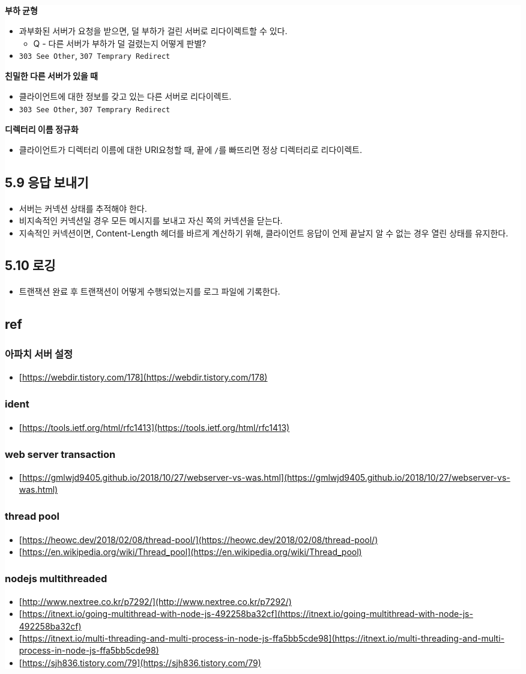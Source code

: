 **부하 균형**

- 과부화된 서버가 요청을 받으면, 덜 부하가 걸린 서버로 리다이렉트할 수 있다.
    - Q - 다른 서버가 부하가 덜 걸렸는지 어떻게 판별?
- `303 See Other`, `307 Temprary Redirect`

**친밀한 다른 서버가 있을 때**

- 클라이언트에 대한 정보를 갖고 있는 다른 서버로 리다이렉트.
- `303 See Other`, `307 Temprary Redirect`

**디렉터리 이름 정규화**

- 클라이언트가 디렉터리 이름에 대한 URI요청할 때, 끝에 `/`를 빠뜨리면 정상 디렉터리로 리다이렉트.

## 5.9 응답 보내기

- 서버는 커넥션 상태를 추적해야 한다.
- 비지속적인 커넥션일 경우 모든 메시지를 보내고 자신 쪽의 커넥션을 닫는다.
- 지속적인 커넥션이면, Content-Length 헤더를 바르게 계산하기 위해, 클라이언트 응답이 언제 끝날지 알 수 없는 경우 열린 상태를 유지한다.

## 5.10 로깅

- 트랜잭션 완료 후 트랜잭션이 어떻게 수행되었는지를 로그 파일에 기록한다.

## ref

### 아파치 서버 설정

- [https://webdir.tistory.com/178](https://webdir.tistory.com/178)

### ident

- [https://tools.ietf.org/html/rfc1413](https://tools.ietf.org/html/rfc1413)

### web server transaction

- [https://gmlwjd9405.github.io/2018/10/27/webserver-vs-was.html](https://gmlwjd9405.github.io/2018/10/27/webserver-vs-was.html)

### thread pool

- [https://heowc.dev/2018/02/08/thread-pool/](https://heowc.dev/2018/02/08/thread-pool/)
- [https://en.wikipedia.org/wiki/Thread_pool](https://en.wikipedia.org/wiki/Thread_pool)

### nodejs multithreaded

- [http://www.nextree.co.kr/p7292/](http://www.nextree.co.kr/p7292/)
- [https://itnext.io/going-multithread-with-node-js-492258ba32cf](https://itnext.io/going-multithread-with-node-js-492258ba32cf)
- [https://itnext.io/multi-threading-and-multi-process-in-node-js-ffa5bb5cde98](https://itnext.io/multi-threading-and-multi-process-in-node-js-ffa5bb5cde98)
- [https://sjh836.tistory.com/79](https://sjh836.tistory.com/79)
